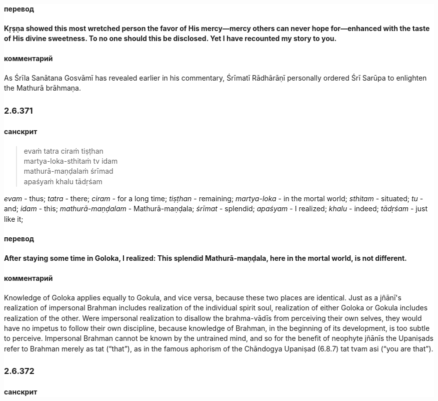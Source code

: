 #### перевод

**Kṛṣṇa showed this most wretched person the favor of His mercy—mercy others can never hope for—enhanced with the taste of His divine sweetness. To no one should this be disclosed. Yet I have recounted my story to you.**

#### комментарий

As Śrīla Sanātana Gosvāmī has revealed earlier in his commentary, Śrīmatī Rādhārāṇī personally ordered Śrī Sarūpa to enlighten the Mathurā brāhmaṇa.

### 2.6.371

#### санскрит

> evaṁ tatra ciraṁ tiṣṭhan<br/>
> martya-loka-sthitaṁ tv idam<br/>
> mathurā-maṇḍalaṁ śrīmad<br/>
> apaśyaṁ khalu tādṛśam

_evam_ - thus;
_tatra_ - there;
_ciram_ - for a long time;
_tiṣṭhan_ - remaining;
_martya-loka_ - in the mortal world;
_sthitam_ - situated;
_tu_ - and;
_idam_ - this;
_mathurā-maṇḍalam_ - Mathurā-maṇḍala;
_śrīmat_ - splendid;
_apaśyam_ - I realized;
_khalu_ - indeed;
_tādṛśam_ - just like it;

#### перевод

**After staying some time in Goloka, I realized: This splendid Mathurā-maṇḍala, here in the mortal world, is not different.**

#### комментарий

Knowledge of Goloka applies equally to Gokula, and vice versa, because these two places are identical. Just as a jñānī's realization of impersonal Brahman includes realization of the individual spirit soul, realization of either Goloka or Gokula includes realization of the other. Were impersonal realization to disallow the brahma-vādīs from perceiving their own selves, they would have no impetus to follow their own discipline, because knowledge of Brahman, in the beginning of its development, is too subtle to perceive. Impersonal Brahman cannot be known by the untrained mind, and so for the benefit of neophyte jñānīs the Upaniṣads refer to Brahman merely as tat (“that”), as in the famous aphorism of the Chāndogya Upaniṣad (6.8.7) tat tvam asi (“you are that”).

### 2.6.372

#### санскрит
